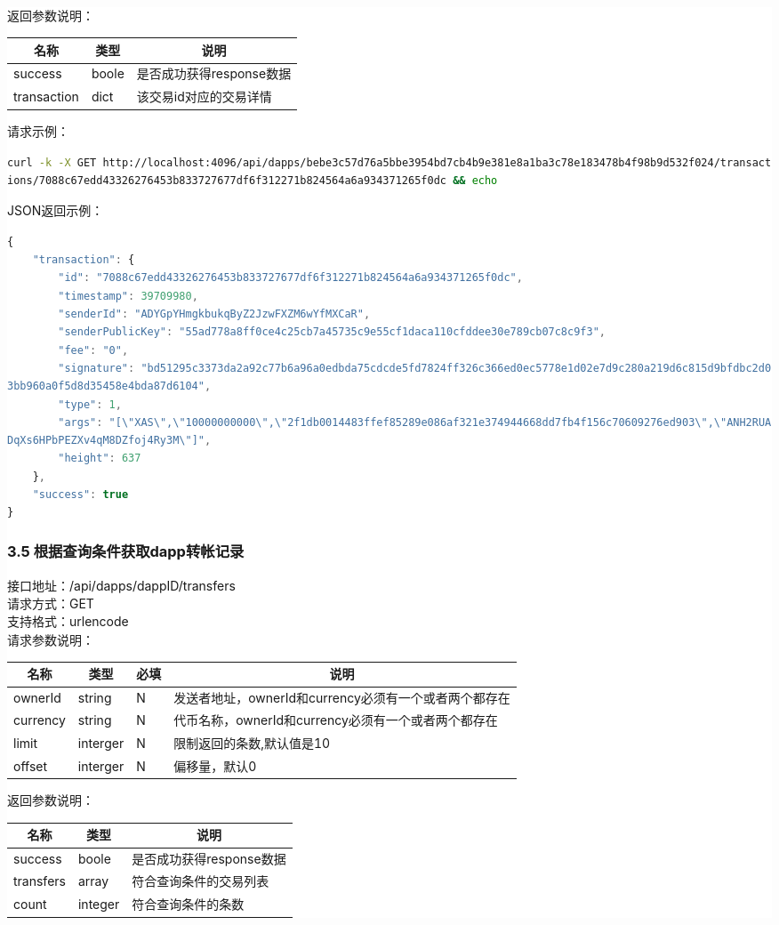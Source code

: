 返回参数说明：   

|名称	|类型   |说明              |   
|------ |-----  |----              |   
|success|boole  |是否成功获得response数据      |   
|transaction|dict  |该交易id对应的交易详情      |   
  
  
请求示例：   
```bash   
curl -k -X GET http://localhost:4096/api/dapps/bebe3c57d76a5bbe3954bd7cb4b9e381e8a1ba3c78e183478b4f98b9d532f024/transactions/7088c67edd43326276453b833727677df6f312271b824564a6a934371265f0dc && echo     
```   

JSON返回示例：   
```js   
{
	"transaction": {
		"id": "7088c67edd43326276453b833727677df6f312271b824564a6a934371265f0dc",
		"timestamp": 39709980,
		"senderId": "ADYGpYHmgkbukqByZ2JzwFXZM6wYfMXCaR",
		"senderPublicKey": "55ad778a8ff0ce4c25cb7a45735c9e55cf1daca110cfddee30e789cb07c8c9f3",
		"fee": "0",
		"signature": "bd51295c3373da2a92c77b6a96a0edbda75cdcde5fd7824ff326c366ed0ec5778e1d02e7d9c280a219d6c815d9bfdbc2d03bb960a0f5d8d35458e4bda87d6104",
		"type": 1,
		"args": "[\"XAS\",\"10000000000\",\"2f1db0014483ffef85289e086af321e374944668dd7fb4f156c70609276ed903\",\"ANH2RUADqXs6HPbPEZXv4qM8DZfoj4Ry3M\"]",
		"height": 637
	},
	"success": true
}
```

### **3.5 根据查询条件获取dapp转帐记录**
接口地址：/api/dapps/dappID/transfers   
请求方式：GET   
支持格式：urlencode   
请求参数说明：  
  
|名称	|类型   |必填 |说明              |   
|------ |-----  |---  |----              |   
|ownerId |string |N |发送者地址，ownerId和currency必须有一个或者两个都存在 | 
|currency |string |N |代币名称，ownerId和currency必须有一个或者两个都存在 | 
|limit |interger |N    |限制返回的条数,默认值是10    |   
|offset |interger |N |偏移量，默认0 |    

返回参数说明：   

|名称	|类型   |说明              |   
|------ |-----  |----              |   
|success|boole  |是否成功获得response数据      |   
|transfers|array  |符合查询条件的交易列表      |   
|count|integer  |符合查询条件的条数      |   
  